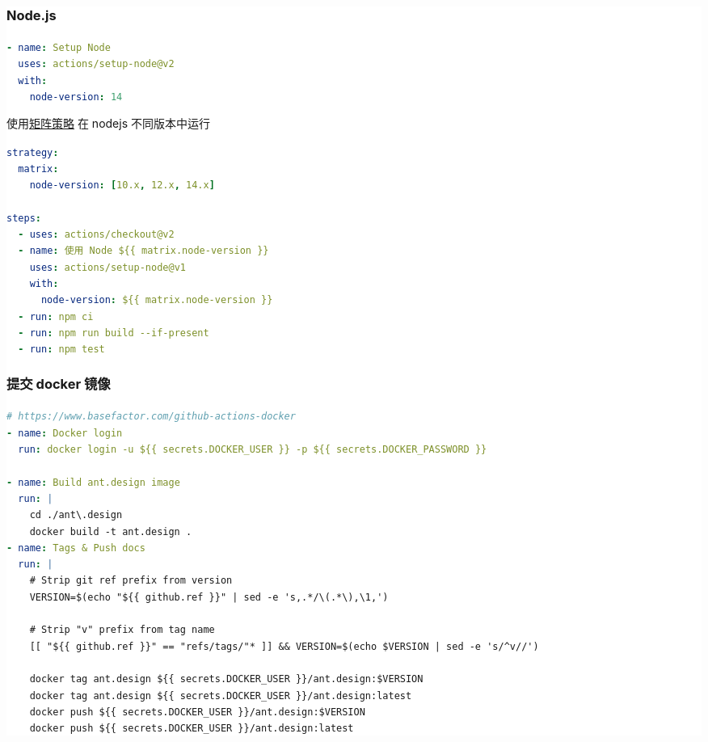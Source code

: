 ### Node.js

```yml
- name: Setup Node
  uses: actions/setup-node@v2
  with:
    node-version: 14
```

使用[矩阵策略](https://docs.github.com/cn/actions/using-workflows/workflow-syntax-for-github-actions#jobsjob_idstrategy) 在 nodejs 不同版本中运行

```yml
strategy:
  matrix:
    node-version: [10.x, 12.x, 14.x]

steps:
  - uses: actions/checkout@v2
  - name: 使用 Node ${{ matrix.node-version }}
    uses: actions/setup-node@v1
    with:
      node-version: ${{ matrix.node-version }}
  - run: npm ci
  - run: npm run build --if-present
  - run: npm test
```

### 提交 docker 镜像


```yml
# https://www.basefactor.com/github-actions-docker
- name: Docker login
  run: docker login -u ${{ secrets.DOCKER_USER }} -p ${{ secrets.DOCKER_PASSWORD }}

- name: Build ant.design image
  run: |
    cd ./ant\.design
    docker build -t ant.design .
- name: Tags & Push docs
  run: |
    # Strip git ref prefix from version
    VERSION=$(echo "${{ github.ref }}" | sed -e 's,.*/\(.*\),\1,')

    # Strip "v" prefix from tag name
    [[ "${{ github.ref }}" == "refs/tags/"* ]] && VERSION=$(echo $VERSION | sed -e 's/^v//')

    docker tag ant.design ${{ secrets.DOCKER_USER }}/ant.design:$VERSION
    docker tag ant.design ${{ secrets.DOCKER_USER }}/ant.design:latest
    docker push ${{ secrets.DOCKER_USER }}/ant.design:$VERSION
    docker push ${{ secrets.DOCKER_USER }}/ant.design:latest
```
